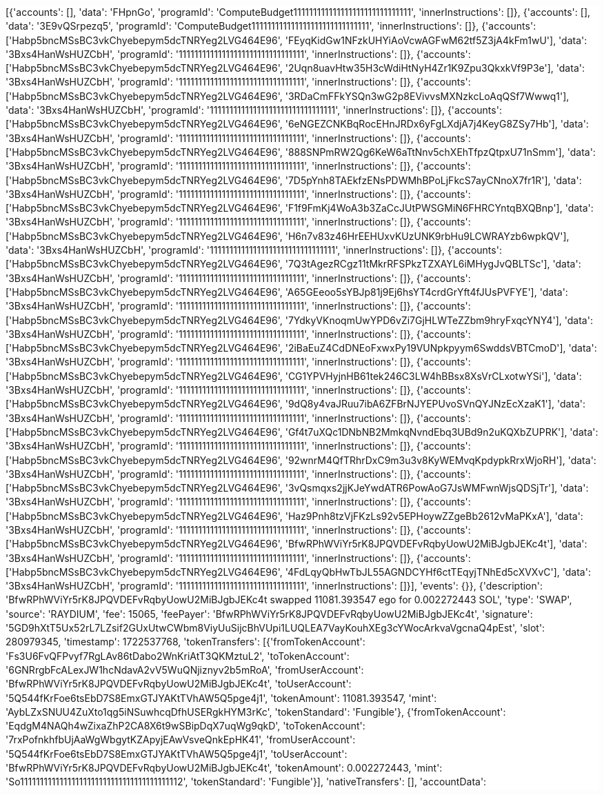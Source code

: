 [{'accounts': [], 'data': 'FHpnGo', 'programId': 'ComputeBudget111111111111111111111111111111', 'innerInstructions': []}, {'accounts': [], 'data': '3E9vQSrpezq5', 'programId': 'ComputeBudget111111111111111111111111111111', 'innerInstructions': []}, {'accounts': ['Habp5bncMSsBC3vkChyebepym5dcTNRYeg2LVG464E96', 'FEyqKidGw1NFzkUHYiAoVcwAGFwM62tf5Z3jA4kFm1wU'], 'data': '3Bxs4HanWsHUZCbH', 'programId': '11111111111111111111111111111111', 'innerInstructions': []}, {'accounts': ['Habp5bncMSsBC3vkChyebepym5dcTNRYeg2LVG464E96', '2Uqn8uavHtw35H3cWdiHtNyH4Zr1K9Zpu3QkxkVf9P3e'], 'data': '3Bxs4HanWsHUZCbH', 'programId': '11111111111111111111111111111111', 'innerInstructions': []}, {'accounts': ['Habp5bncMSsBC3vkChyebepym5dcTNRYeg2LVG464E96', '3RDaCmFFkYSQn3wG2p8EVivvsMXNzkcLoAqQSf7Wwwq1'], 'data': '3Bxs4HanWsHUZCbH', 'programId': '11111111111111111111111111111111', 'innerInstructions': []}, {'accounts': ['Habp5bncMSsBC3vkChyebepym5dcTNRYeg2LVG464E96', '6eNGEZCNKBqRocEHnJRDx6yFgLXdjA7j4KeyG8ZSy7Hb'], 'data': '3Bxs4HanWsHUZCbH', 'programId': '11111111111111111111111111111111', 'innerInstructions': []}, {'accounts': ['Habp5bncMSsBC3vkChyebepym5dcTNRYeg2LVG464E96', '888SNPmRW2Qg6KeW6aTtNnv5chXEhTfpzQtpxU71nSmm'], 'data': '3Bxs4HanWsHUZCbH', 'programId': '11111111111111111111111111111111', 'innerInstructions': []}, {'accounts': ['Habp5bncMSsBC3vkChyebepym5dcTNRYeg2LVG464E96', '7D5pYnh8TAEkfzENsPDWMhBPoLjFkcS7ayCNnoX7fr1R'], 'data': '3Bxs4HanWsHUZCbH', 'programId': '11111111111111111111111111111111', 'innerInstructions': []}, {'accounts': ['Habp5bncMSsBC3vkChyebepym5dcTNRYeg2LVG464E96', 'F1f9FmKj4WoA3b3ZaCcJUtPWSGMiN6FHRCYntqBXQBnp'], 'data': '3Bxs4HanWsHUZCbH', 'programId': '11111111111111111111111111111111', 'innerInstructions': []}, {'accounts': ['Habp5bncMSsBC3vkChyebepym5dcTNRYeg2LVG464E96', 'H6n7v83z46HrEEHUxvKUzUNK9rbHu9LCWRAYzb6wpkQV'], 'data': '3Bxs4HanWsHUZCbH', 'programId': '11111111111111111111111111111111', 'innerInstructions': []}, {'accounts': ['Habp5bncMSsBC3vkChyebepym5dcTNRYeg2LVG464E96', '7Q3tAgezRCgz11tMkrRFSPkzTZXAYL6iMHygJvQBLTSc'], 'data': '3Bxs4HanWsHUZCbH', 'programId': '11111111111111111111111111111111', 'innerInstructions': []}, {'accounts': ['Habp5bncMSsBC3vkChyebepym5dcTNRYeg2LVG464E96', 'A65GEeoo5sYBJp81j9Ej6hsYT4crdGrYft4fJUsPVFYE'], 'data': '3Bxs4HanWsHUZCbH', 'programId': '11111111111111111111111111111111', 'innerInstructions': []}, {'accounts': ['Habp5bncMSsBC3vkChyebepym5dcTNRYeg2LVG464E96', '7YdkyVKnoqmUwYPD6vZi7GjHLWTeZZbm9hryFxqcYNY4'], 'data': '3Bxs4HanWsHUZCbH', 'programId': '11111111111111111111111111111111', 'innerInstructions': []}, {'accounts': ['Habp5bncMSsBC3vkChyebepym5dcTNRYeg2LVG464E96', '2iBaEuZ4CdDNEoFxwxPy19VUNpkpyym6SwddsVBTCmoD'], 'data': '3Bxs4HanWsHUZCbH', 'programId': '11111111111111111111111111111111', 'innerInstructions': []}, {'accounts': ['Habp5bncMSsBC3vkChyebepym5dcTNRYeg2LVG464E96', 'CG1YPVHyjnHB61tek246C3LW4hBBsx8XsVrCLxotwYSi'], 'data': '3Bxs4HanWsHUZCbH', 'programId': '11111111111111111111111111111111', 'innerInstructions': []}, {'accounts': ['Habp5bncMSsBC3vkChyebepym5dcTNRYeg2LVG464E96', '9dQ8y4vaJRuu7ibA6ZFBrNJYEPUvoSVnQYJNzEcXzaK1'], 'data': '3Bxs4HanWsHUZCbH', 'programId': '11111111111111111111111111111111', 'innerInstructions': []}, {'accounts': ['Habp5bncMSsBC3vkChyebepym5dcTNRYeg2LVG464E96', 'Gf4t7uXQc1DNbNB2MmkqNvndEbq3UBd9n2uKQXbZUPRK'], 'data': '3Bxs4HanWsHUZCbH', 'programId': '11111111111111111111111111111111', 'innerInstructions': []}, {'accounts': ['Habp5bncMSsBC3vkChyebepym5dcTNRYeg2LVG464E96', '92wnrM4QfTRhrDxC9m3u3v8KyWEMvqKpdypkRrxWjoRH'], 'data': '3Bxs4HanWsHUZCbH', 'programId': '11111111111111111111111111111111', 'innerInstructions': []}, {'accounts': ['Habp5bncMSsBC3vkChyebepym5dcTNRYeg2LVG464E96', '3vQsmqxs2jjKJeYwdATR6PowAoG7JsWMFwnWjsQDSjTr'], 'data': '3Bxs4HanWsHUZCbH', 'programId': '11111111111111111111111111111111', 'innerInstructions': []}, {'accounts': ['Habp5bncMSsBC3vkChyebepym5dcTNRYeg2LVG464E96', 'Haz9Pnh8tzVjFKzLs92v5EPHoywZZgeBb2612vMaPKxA'], 'data': '3Bxs4HanWsHUZCbH', 'programId': '11111111111111111111111111111111', 'innerInstructions': []}, {'accounts': ['Habp5bncMSsBC3vkChyebepym5dcTNRYeg2LVG464E96', 'BfwRPhWViYr5rK8JPQVDEFvRqbyUowU2MiBJgbJEKc4t'], 'data': '3Bxs4HanWsHUZCbH', 'programId': '11111111111111111111111111111111', 'innerInstructions': []}, {'accounts': ['Habp5bncMSsBC3vkChyebepym5dcTNRYeg2LVG464E96', '4FdLqyQbHwTbJL55AGNDCYHf6ctTEqyjTNhEd5cXVXvC'], 'data': '3Bxs4HanWsHUZCbH', 'programId': '11111111111111111111111111111111', 'innerInstructions': []}], 'events': {}}, {'description': 'BfwRPhWViYr5rK8JPQVDEFvRqbyUowU2MiBJgbJEKc4t swapped 11081.393547 ego for 0.002272443 SOL', 'type': 'SWAP', 'source': 'RAYDIUM', 'fee': 15065, 'feePayer': 'BfwRPhWViYr5rK8JPQVDEFvRqbyUowU2MiBJgbJEKc4t', 'signature': '5GD9hXtT5Ux52rL7LZsif2GUxUtwCWbm8ViyUuSijcBhVUpi1LUQLEA7VayKouhXEg3cYWocArkvaVgcnaQ4pEst', 'slot': 280979345, 'timestamp': 1722537768, 'tokenTransfers': [{'fromTokenAccount': 'Fs3U6FvQFPvyf7RgLAv86tDabo2WnKriAtT3QKMztuL2', 'toTokenAccount': '6GNRrgbFcALexJW1hcNdavA2vV5WuQNjiznyv2b5mRoA', 'fromUserAccount': 'BfwRPhWViYr5rK8JPQVDEFvRqbyUowU2MiBJgbJEKc4t', 'toUserAccount': '5Q544fKrFoe6tsEbD7S8EmxGTJYAKtTVhAW5Q5pge4j1', 'tokenAmount': 11081.393547, 'mint': 'AybLZxSNUU4ZuXto1qg5iNSuwhcqDfhUSERgkHYM3rKc', 'tokenStandard': 'Fungible'}, {'fromTokenAccount': 'EqdgM4NAQh4wZixaZhP2CA8X6t9wSBipDqX7uqWg9qkD', 'toTokenAccount': '7rxPofnkhfbUjAaWgWbgytKZApyjEAwVsveQnkEpHK41', 'fromUserAccount': '5Q544fKrFoe6tsEbD7S8EmxGTJYAKtTVhAW5Q5pge4j1', 'toUserAccount': 'BfwRPhWViYr5rK8JPQVDEFvRqbyUowU2MiBJgbJEKc4t', 'tokenAmount': 0.002272443, 'mint': 'So11111111111111111111111111111111111111112', 'tokenStandard': 'Fungible'}], 'nativeTransfers': [], 'accountData':